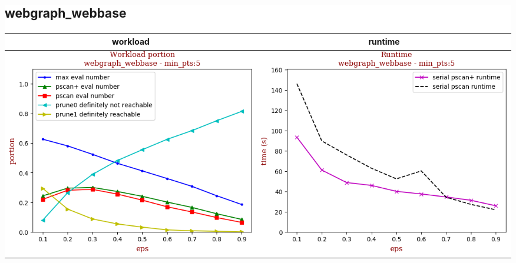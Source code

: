 ## webgraph_webbase

workload | runtime
--- | ---
![webgraph_webbase-workload](../../figures/workload-efficient/webgraph_webbase-min_pts:5-workload.png) | ![webgraph_webbase-runtime](../../figures/workload-efficient/webgraph_webbase-min_pts:5-runtime.png)
